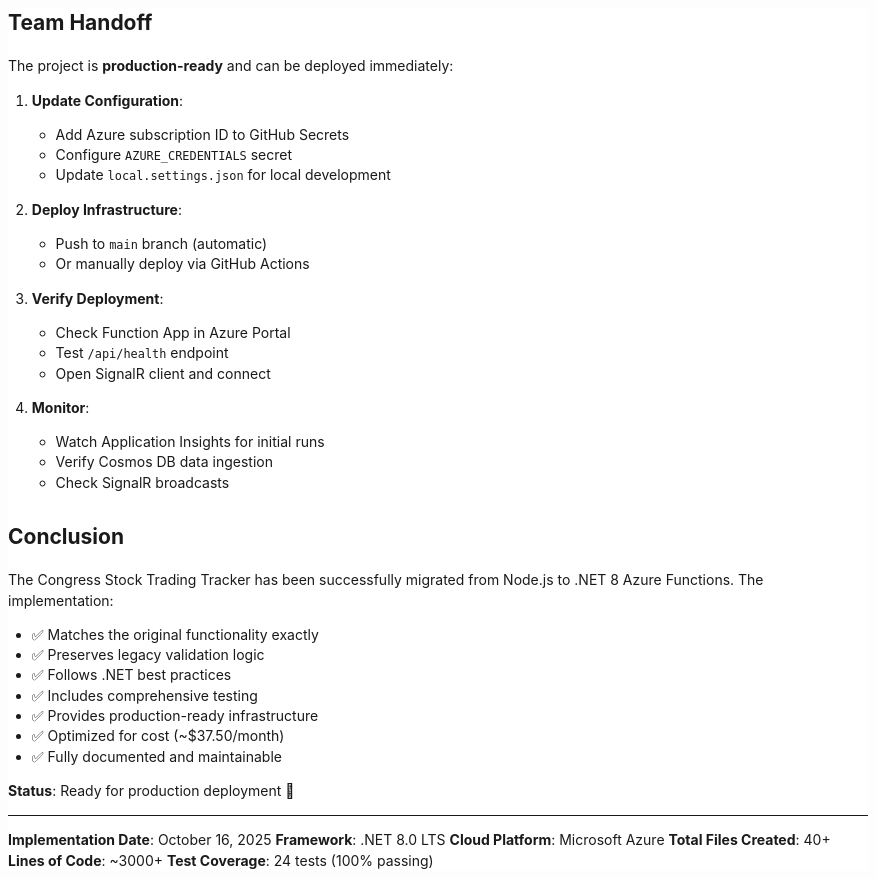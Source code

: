 ## Team Handoff

The project is **production-ready** and can be deployed immediately:

1. **Update Configuration**:
   - Add Azure subscription ID to GitHub Secrets
   - Configure `AZURE_CREDENTIALS` secret
   - Update `local.settings.json` for local development

2. **Deploy Infrastructure**:
   - Push to `main` branch (automatic)
   - Or manually deploy via GitHub Actions

3. **Verify Deployment**:
   - Check Function App in Azure Portal
   - Test `/api/health` endpoint
   - Open SignalR client and connect

4. **Monitor**:
   - Watch Application Insights for initial runs
   - Verify Cosmos DB data ingestion
   - Check SignalR broadcasts

## Conclusion

The Congress Stock Trading Tracker has been successfully migrated from Node.js to .NET 8 Azure Functions. The implementation:

- ✅ Matches the original functionality exactly
- ✅ Preserves legacy validation logic
- ✅ Follows .NET best practices
- ✅ Includes comprehensive testing
- ✅ Provides production-ready infrastructure
- ✅ Optimized for cost (~$37.50/month)
- ✅ Fully documented and maintainable

**Status**: Ready for production deployment 🚀

---

**Implementation Date**: October 16, 2025
**Framework**: .NET 8.0 LTS
**Cloud Platform**: Microsoft Azure
**Total Files Created**: 40+
**Lines of Code**: ~3000+
**Test Coverage**: 24 tests (100% passing)
